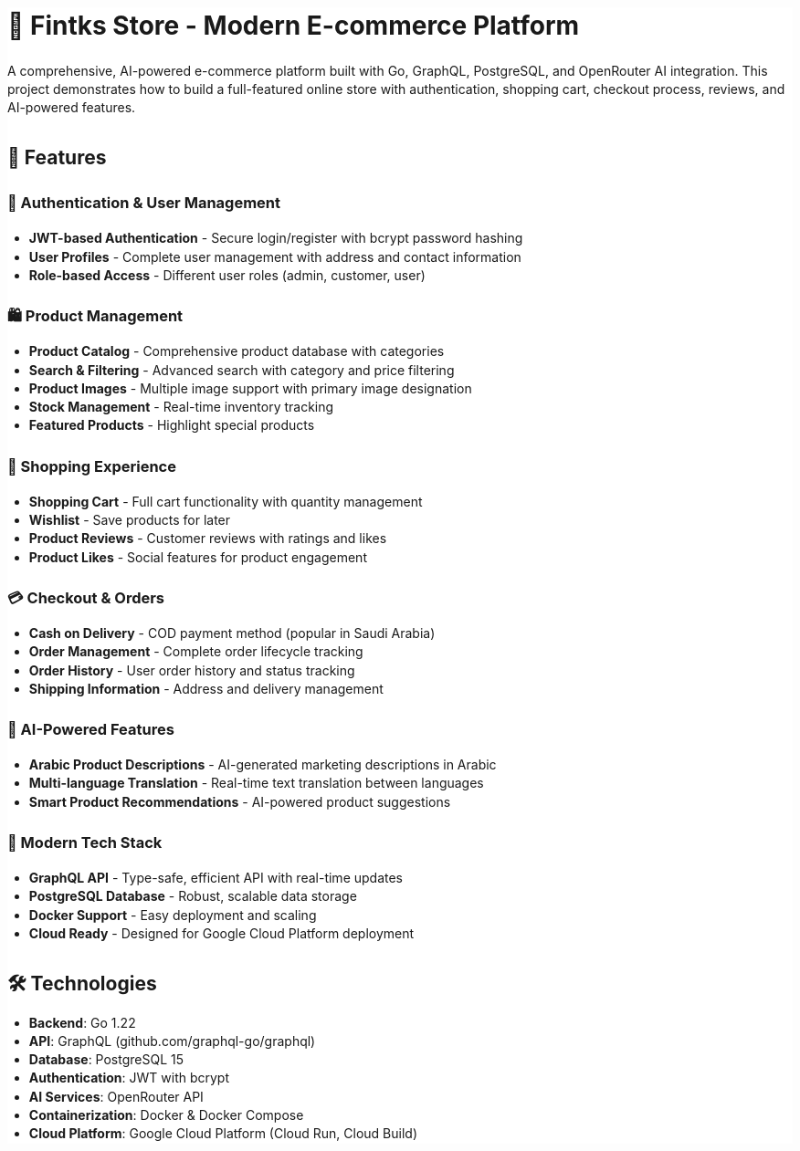 # 🛒 Fintks Store - Modern E-commerce Platform

A comprehensive, AI-powered e-commerce platform built with Go, GraphQL, PostgreSQL, and OpenRouter AI integration. This project demonstrates how to build a full-featured online store with authentication, shopping cart, checkout process, reviews, and AI-powered features.

## 🚀 Features

### 🔐 Authentication & User Management
- **JWT-based Authentication** - Secure login/register with bcrypt password hashing
- **User Profiles** - Complete user management with address and contact information
- **Role-based Access** - Different user roles (admin, customer, user)

### 🛍️ Product Management
- **Product Catalog** - Comprehensive product database with categories
- **Search & Filtering** - Advanced search with category and price filtering
- **Product Images** - Multiple image support with primary image designation
- **Stock Management** - Real-time inventory tracking
- **Featured Products** - Highlight special products

### 🛒 Shopping Experience
- **Shopping Cart** - Full cart functionality with quantity management
- **Wishlist** - Save products for later
- **Product Reviews** - Customer reviews with ratings and likes
- **Product Likes** - Social features for product engagement

### 💳 Checkout & Orders
- **Cash on Delivery** - COD payment method (popular in Saudi Arabia)
- **Order Management** - Complete order lifecycle tracking
- **Order History** - User order history and status tracking
- **Shipping Information** - Address and delivery management

### 🤖 AI-Powered Features
- **Arabic Product Descriptions** - AI-generated marketing descriptions in Arabic
- **Multi-language Translation** - Real-time text translation between languages
- **Smart Product Recommendations** - AI-powered product suggestions

### 📱 Modern Tech Stack
- **GraphQL API** - Type-safe, efficient API with real-time updates
- **PostgreSQL Database** - Robust, scalable data storage
- **Docker Support** - Easy deployment and scaling
- **Cloud Ready** - Designed for Google Cloud Platform deployment

## 🛠️ Technologies

- **Backend**: Go 1.22
- **API**: GraphQL (github.com/graphql-go/graphql)
- **Database**: PostgreSQL 15
- **Authentication**: JWT with bcrypt
- **AI Services**: OpenRouter API
- **Containerization**: Docker & Docker Compose
- **Cloud Platform**: Google Cloud Platform (Cloud Run, Cloud Build)
